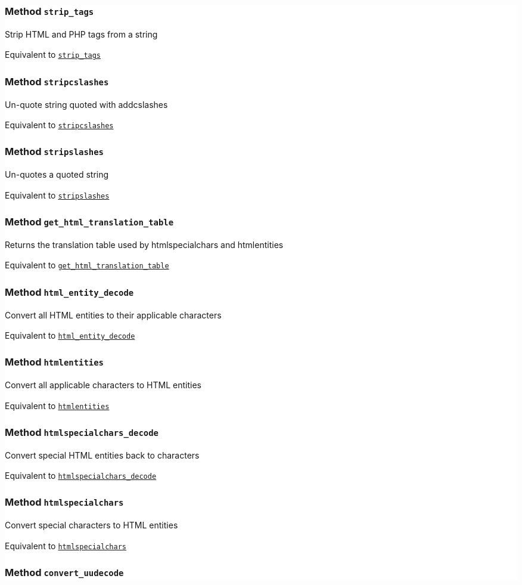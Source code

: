 
### Method `strip_tags`

Strip HTML and PHP tags from a string

Equivalent to [`strip_tags`](http://php.net/manual/fr/function.strip-tags.php)


### Method `stripcslashes`

Un-quote string quoted with addcslashes

Equivalent to [`stripcslashes`](http://php.net/manual/fr/function.stripcslashes.php)


### Method `stripslashes`

Un-quotes a quoted string

Equivalent to [`stripslashes`](http://php.net/manual/fr/function.stripslashes.php)


### Method `get_html_translation_table`

Returns the translation table used by htmlspecialchars and htmlentities

Equivalent to [`get_html_translation_table`](http://php.net/manual/fr/function.get-html-translation-table.php)


### Method `html_entity_decode`

Convert all HTML entities to their applicable characters

Equivalent to [`html_entity_decode`](http://php.net/manual/fr/function.html-entity-decode.php)


### Method `htmlentities`

Convert all applicable characters to HTML entities

Equivalent to [`htmlentities`](http://php.net/manual/fr/function.htmlentities.php)


### Method `htmlspecialchars_decode`

Convert special HTML entities back to characters

Equivalent to [`htmlspecialchars_decode`](http://php.net/manual/fr/function.htmlspecialchars-decode.php)


### Method `htmlspecialchars`

Convert special characters to HTML entities

Equivalent to [`htmlspecialchars`](http://php.net/manual/fr/function.htmlspecialchars.php)


### Method `convert_uudecode`
